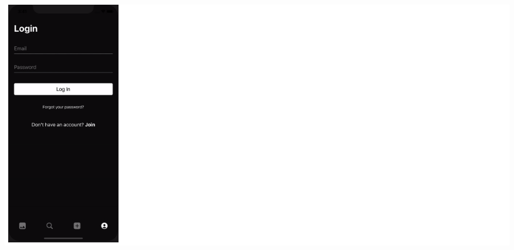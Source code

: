 <img src = "https://github.com/divyesh-pansuriya/Unsplash_Clone/blob/main/githubImages/SignUpScreen.gif" width = "200" height = "405" />
